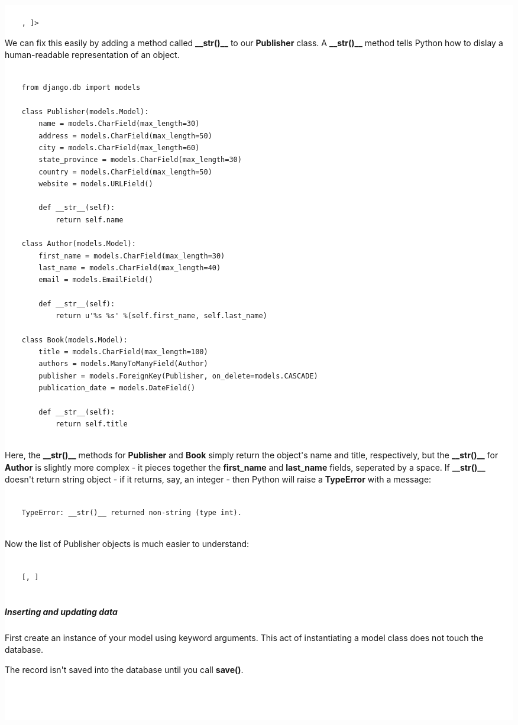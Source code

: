 <code>
    <QuerySet [<Publisher: Publisher object (1)>, <Publisher: Publisher object (2)>]>
</code>
</pre>

We can fix this easily by adding a method called **\_\_str()\_\_** to our **Publisher** class. A **\_\_str()\_\_** method tells Python how to dislay a human-readable representation of an object.

<pre>
<code>
    from django.db import models

    class Publisher(models.Model):
        name = models.CharField(max_length=30)
        address = models.CharField(max_length=50)
        city = models.CharField(max_length=60)
        state_province = models.CharField(max_length=30)
        country = models.CharField(max_length=50)
        website = models.URLField()

        def __str__(self):
            return self.name

    class Author(models.Model):
        first_name = models.CharField(max_length=30)
        last_name = models.CharField(max_length=40)
        email = models.EmailField()

        def __str__(self):
            return u'%s %s' %(self.first_name, self.last_name)

    class Book(models.Model):
        title = models.CharField(max_length=100)
        authors = models.ManyToManyField(Author)
        publisher = models.ForeignKey(Publisher, on_delete=models.CASCADE)
        publication_date = models.DateField()

        def __str__(self):
            return self.title
</code>
</pre>

Here, the **\_\_str()\_\_** methods for **Publisher** and **Book** simply return the object's name and title, respectively, but the **\_\_str()\_\_** for **Author** is slightly more complex - it pieces together the **first_name** and **last_name** fields, seperated by a space. If **\_\_str()\_\_** doesn't return string object - if it returns, say, an integer - then Python will raise a **TypeError** with a message:

<pre>
<code>
    TypeError: __str()__ returned non-string (type int).
</code>
</pre>

Now the list of Publisher objects is much easier to understand:

<pre>
<code>
    [<Publisher: Publisher: Apress>, <Publisher: O'Reilly>]
</code>
</pre>

##### Inserting and updating data

First create an instance of your model using keyword arguments. This act of instantiating a model class does not touch the database.

The record isn't saved into the database until you call **save()**.

<pre>